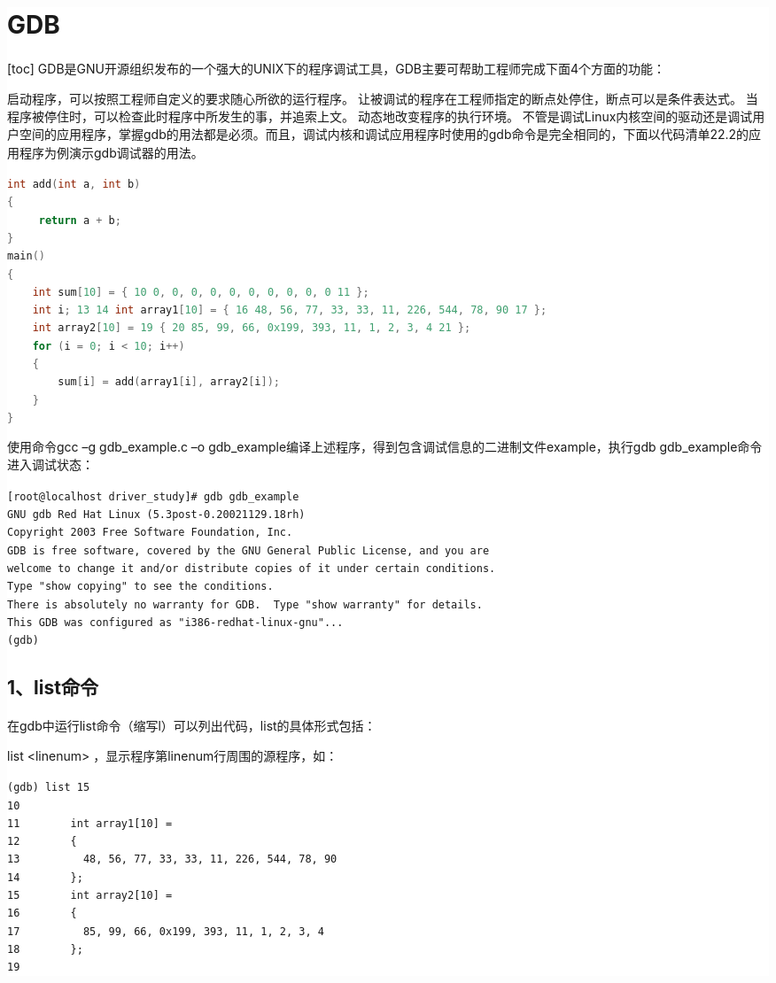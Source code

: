 # GDB

[toc]
GDB是GNU开源组织发布的一个强大的UNIX下的程序调试工具，GDB主要可帮助工程师完成下面4个方面的功能：

启动程序，可以按照工程师自定义的要求随心所欲的运行程序。
让被调试的程序在工程师指定的断点处停住，断点可以是条件表达式。
当程序被停住时，可以检查此时程序中所发生的事，并追索上文。
动态地改变程序的执行环境。
不管是调试Linux内核空间的驱动还是调试用户空间的应用程序，掌握gdb的用法都是必须。而且，调试内核和调试应用程序时使用的gdb命令是完全相同的，下面以代码清单22.2的应用程序为例演示gdb调试器的用法。

```c
int add(int a, int b)  
{
     return a + b;
}
main()  
{
    int sum[10] = { 10 0, 0, 0, 0, 0, 0, 0, 0, 0, 0 11 };
    int i; 13 14 int array1[10] = { 16 48, 56, 77, 33, 33, 11, 226, 544, 78, 90 17 };
    int array2[10] = 19 { 20 85, 99, 66, 0x199, 393, 11, 1, 2, 3, 4 21 };
    for (i = 0; i < 10; i++)
    {
        sum[i] = add(array1[i], array2[i]);
    }
}
```

使用命令gcc –g gdb_example.c –o gdb_example编译上述程序，得到包含调试信息的二进制文件example，执行gdb gdb_example命令进入调试状态：

```shell
[root@localhost driver_study]# gdb gdb_example
GNU gdb Red Hat Linux (5.3post-0.20021129.18rh)
Copyright 2003 Free Software Foundation, Inc.
GDB is free software, covered by the GNU General Public License, and you are
welcome to change it and/or distribute copies of it under certain conditions.
Type "show copying" to see the conditions.
There is absolutely no warranty for GDB.  Type "show warranty" for details.
This GDB was configured as "i386-redhat-linux-gnu"...
(gdb)
```

## 1、list命令

在gdb中运行list命令（缩写l）可以列出代码，list的具体形式包括：

list \<linenum> ，显示程序第linenum行周围的源程序，如：

```shell
(gdb) list 15
10 
11        int array1[10] =
12        {
13          48, 56, 77, 33, 33, 11, 226, 544, 78, 90
14        };
15        int array2[10] =
16        {
17          85, 99, 66, 0x199, 393, 11, 1, 2, 3, 4
18        };
19
```
